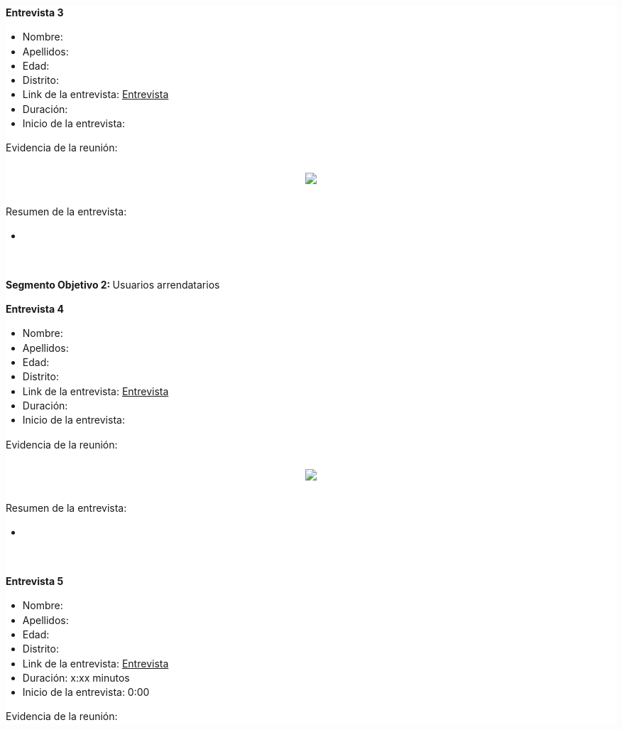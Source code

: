 
<b> Entrevista 3 </b> 

- Nombre:
- Apellidos:
- Edad:
- Distrito:
- Link de la entrevista: <a href="link">Entrevista</a>
- Duración:
- Inicio de la entrevista:

Evidencia de la reunión:

<div align="center">
    <img src="/assets/c02/" style="margin: 10px 0;" width="80%"/>
</div>


Resumen de la entrevista:

-
<br>

<b> Segmento Objetivo 2: </b> Usuarios arrendatarios

<b> Entrevista 4 </b> 

- Nombre:
- Apellidos:
- Edad:
- Distrito:
- Link de la entrevista: <a href="link">Entrevista</a> 
- Duración:
- Inicio de la entrevista:

Evidencia de la reunión:

<div align="center">
    <img src="/assets/c02/" style="margin: 10px 0;" width="80%"/>
</div>

Resumen de la entrevista:

-

<br>

<b> Entrevista 5 </b> 

- Nombre: 
- Apellidos: 
- Edad: 
- Distrito: 
- Link de la entrevista: <a href="">Entrevista</a>
- Duración: x:xx minutos
- Inicio de la entrevista: 0:00

Evidencia de la reunión:
